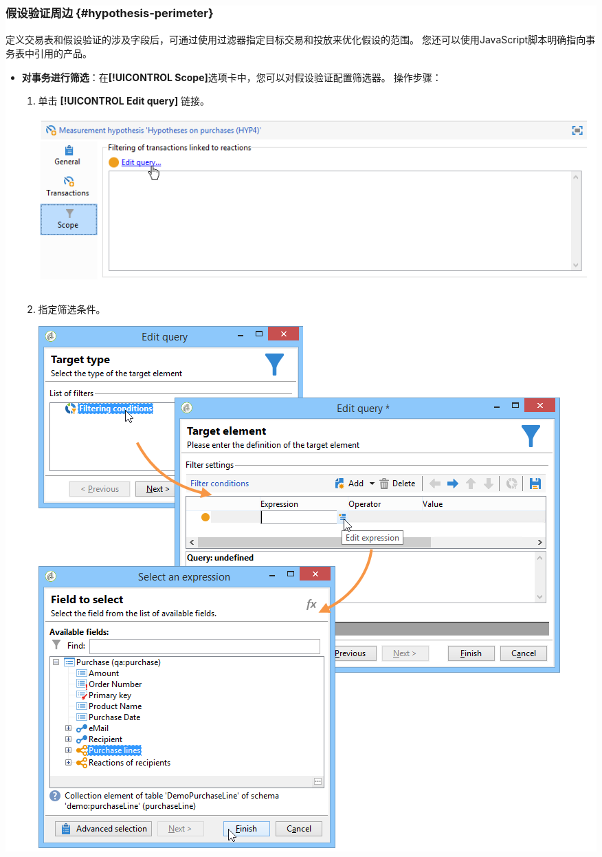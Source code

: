 ### 假设验证周边 {#hypothesis-perimeter}

定义交易表和假设验证的涉及字段后，可通过使用过滤器指定目标交易和投放来优化假设的范围。 您还可以使用JavaScript脚本明确指向事务表中引用的产品。

* **对事务进行筛选**：在&#x200B;**[!UICONTROL Scope]**&#x200B;选项卡中，您可以对假设验证配置筛选器。 操作步骤：

   1. 单击 **[!UICONTROL Edit query]** 链接。

      ![](assets/response_scope_filtering_001.png)

   1. 指定筛选条件。

      ![](assets/response_scope_filtering_002.png)
